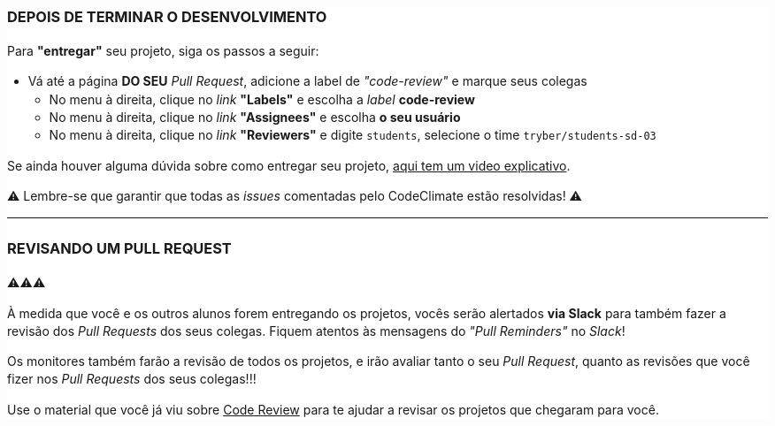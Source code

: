 
### DEPOIS DE TERMINAR O DESENVOLVIMENTO

Para **"entregar"** seu projeto, siga os passos a seguir:

* Vá até a página **DO SEU** _Pull Request_, adicione a label de _"code-review"_ e marque seus colegas
  * No menu à direita, clique no _link_ **"Labels"** e escolha a _label_ **code-review**
  * No menu à direita, clique no _link_ **"Assignees"** e escolha **o seu usuário**
  * No menu à direita, clique no _link_ **"Reviewers"** e digite `students`, selecione o time `tryber/students-sd-03`

Se ainda houver alguma dúvida sobre como entregar seu projeto, [aqui tem um video explicativo](https://vimeo.com/362189205).

⚠ Lembre-se que garantir que todas as _issues_ comentadas pelo CodeClimate estão resolvidas! ⚠

---

### REVISANDO UM PULL REQUEST

⚠⚠⚠

À medida que você e os outros alunos forem entregando os projetos, vocês serão alertados **via Slack** para também fazer a revisão dos _Pull Requests_ dos seus colegas. Fiquem atentos às mensagens do _"Pull Reminders"_ no _Slack_!

Os monitores também farão a revisão de todos os projetos, e irão avaliar tanto o seu _Pull Request_, quanto as revisões que você fizer nos _Pull Requests_ dos seus colegas!!!

Use o material que você já viu sobre [Code Review](https://course.betrybe.com/real-life-engineer/code-review/) para te ajudar a revisar os projetos que chegaram para você.
